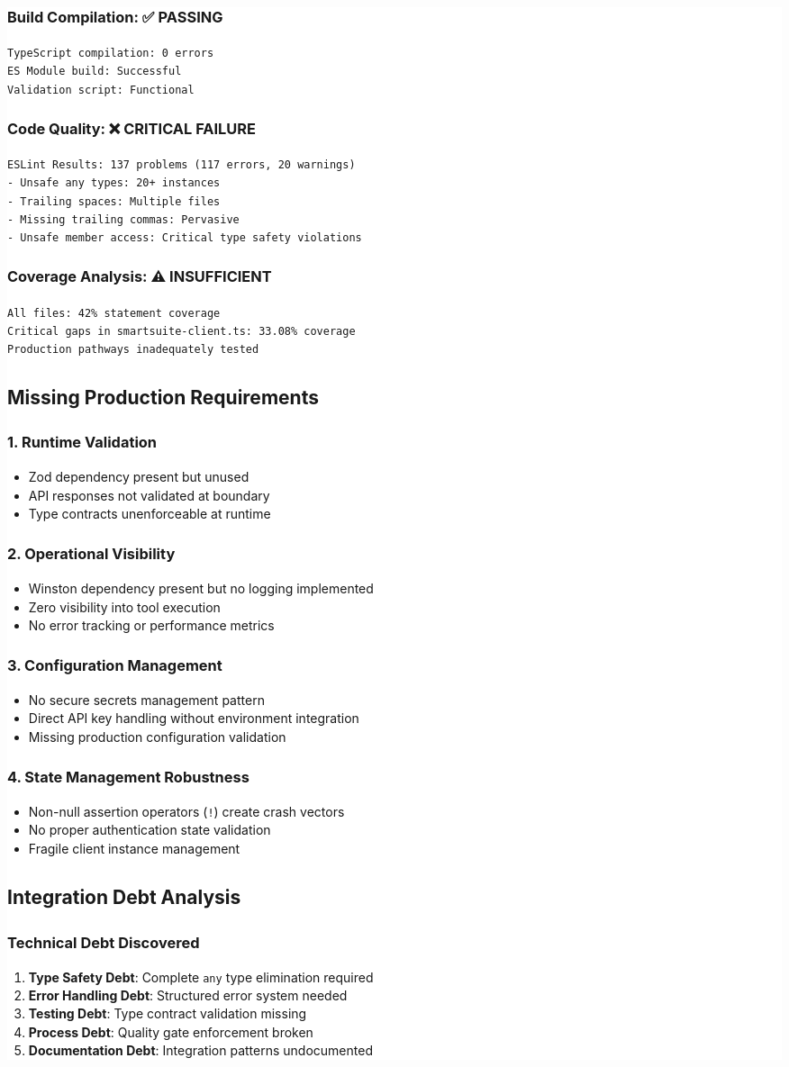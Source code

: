 ### Build Compilation: ✅ PASSING  
```
TypeScript compilation: 0 errors
ES Module build: Successful
Validation script: Functional
```

### Code Quality: ❌ CRITICAL FAILURE
```
ESLint Results: 137 problems (117 errors, 20 warnings)
- Unsafe any types: 20+ instances  
- Trailing spaces: Multiple files
- Missing trailing commas: Pervasive
- Unsafe member access: Critical type safety violations
```

### Coverage Analysis: ⚠️ INSUFFICIENT
```
All files: 42% statement coverage
Critical gaps in smartsuite-client.ts: 33.08% coverage
Production pathways inadequately tested
```

## Missing Production Requirements

### 1. **Runtime Validation**
- Zod dependency present but unused
- API responses not validated at boundary
- Type contracts unenforceable at runtime

### 2. **Operational Visibility**  
- Winston dependency present but no logging implemented
- Zero visibility into tool execution
- No error tracking or performance metrics

### 3. **Configuration Management**
- No secure secrets management pattern
- Direct API key handling without environment integration
- Missing production configuration validation

### 4. **State Management Robustness**
- Non-null assertion operators (`!`) create crash vectors
- No proper authentication state validation
- Fragile client instance management

## Integration Debt Analysis

### Technical Debt Discovered
1. **Type Safety Debt**: Complete `any` type elimination required
2. **Error Handling Debt**: Structured error system needed  
3. **Testing Debt**: Type contract validation missing
4. **Process Debt**: Quality gate enforcement broken
5. **Documentation Debt**: Integration patterns undocumented
